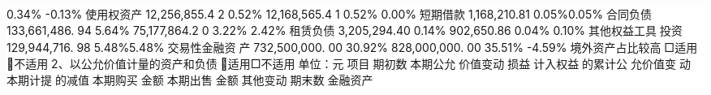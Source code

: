 0.34%
-0.13%
使用权资产
12,256,855.4
2
0.52%
12,168,565.4
1
0.52%
0.00%
短期借款
1,168,210.81
0.05%0.05%
合同负债
133,661,486.
94
5.64%
75,177,864.2
0
3.22%
2.42%
租赁负债
3,205,294.40
0.14%
902,650.86
0.04%
0.10%
其他权益工具
投资
129,944,716.
98
5.48%5.48%
交易性金融资
产
732,500,000.
00
30.92%
828,000,000.
00
35.51%
-4.59%
境外资产占比较高
□适用不适用
2、以公允价值计量的资产和负债
适用□不适用
单位：元
项目
期初数
本期公允
价值变动
损益
计入权益
的累计公
允价值变
动
本期计提
的减值
本期购买
金额
本期出售
金额
其他变动
期末数
金融资产
